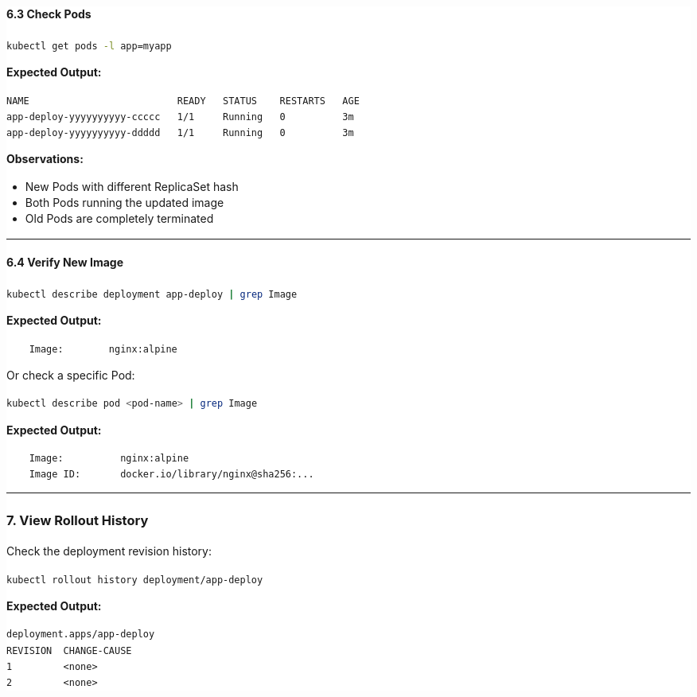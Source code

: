 
#### 6.3 Check Pods
```bash
kubectl get pods -l app=myapp
```

**Expected Output:**
```
NAME                          READY   STATUS    RESTARTS   AGE
app-deploy-yyyyyyyyyy-ccccc   1/1     Running   0          3m
app-deploy-yyyyyyyyyy-ddddd   1/1     Running   0          3m
```

**Observations:**
- New Pods with different ReplicaSet hash
- Both Pods running the updated image
- Old Pods are completely terminated

---

#### 6.4 Verify New Image
```bash
kubectl describe deployment app-deploy | grep Image
```

**Expected Output:**
```
    Image:        nginx:alpine
```

Or check a specific Pod:
```bash
kubectl describe pod <pod-name> | grep Image
```

**Expected Output:**
```
    Image:          nginx:alpine
    Image ID:       docker.io/library/nginx@sha256:...
```

---

### 7. View Rollout History

Check the deployment revision history:
```bash
kubectl rollout history deployment/app-deploy
```

**Expected Output:**
```
deployment.apps/app-deploy
REVISION  CHANGE-CAUSE
1         <none>
2         <none>
```
